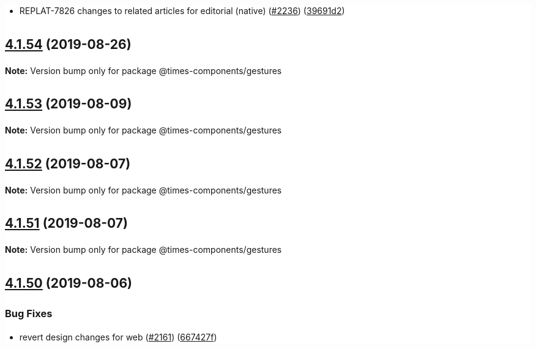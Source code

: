 * REPLAT-7826 changes to related articles for editorial (native) ([#2236](https://github.com/newsuk/times-components/issues/2236)) ([39691d2](https://github.com/newsuk/times-components/commit/39691d2))





## [4.1.54](https://github.com/newsuk/times-components/compare/@times-components/gestures@4.1.53...@times-components/gestures@4.1.54) (2019-08-26)

**Note:** Version bump only for package @times-components/gestures





## [4.1.53](https://github.com/newsuk/times-components/compare/@times-components/gestures@4.1.52...@times-components/gestures@4.1.53) (2019-08-09)

**Note:** Version bump only for package @times-components/gestures





## [4.1.52](https://github.com/newsuk/times-components/compare/@times-components/gestures@4.1.51...@times-components/gestures@4.1.52) (2019-08-07)

**Note:** Version bump only for package @times-components/gestures





## [4.1.51](https://github.com/newsuk/times-components/compare/@times-components/gestures@4.1.50...@times-components/gestures@4.1.51) (2019-08-07)

**Note:** Version bump only for package @times-components/gestures





## [4.1.50](https://github.com/newsuk/times-components/compare/@times-components/gestures@4.1.49...@times-components/gestures@4.1.50) (2019-08-06)


### Bug Fixes

* revert design changes for web ([#2161](https://github.com/newsuk/times-components/issues/2161)) ([667427f](https://github.com/newsuk/times-components/commit/667427f))



